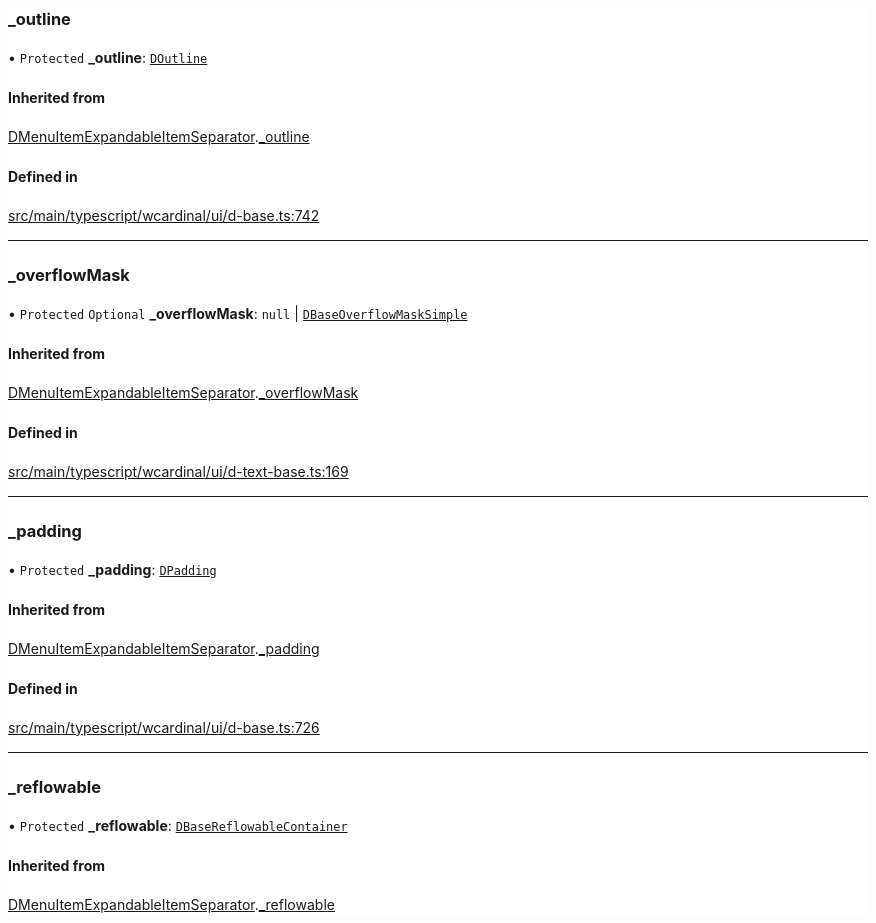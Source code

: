 ### \_outline

• `Protected` **\_outline**: [`DOutline`](../interfaces/DOutline.md)

#### Inherited from

[DMenuItemExpandableItemSeparator](DMenuItemExpandableItemSeparator.md).[_outline](DMenuItemExpandableItemSeparator.md#_outline)

#### Defined in

[src/main/typescript/wcardinal/ui/d-base.ts:742](https://github.com/winter-cardinal/winter-cardinal-ui/blob/v0.199.0/src/main/typescript/wcardinal/ui/d-base.ts#L742)

___

### \_overflowMask

• `Protected` `Optional` **\_overflowMask**: ``null`` \| [`DBaseOverflowMaskSimple`](DBaseOverflowMaskSimple.md)

#### Inherited from

[DMenuItemExpandableItemSeparator](DMenuItemExpandableItemSeparator.md).[_overflowMask](DMenuItemExpandableItemSeparator.md#_overflowmask)

#### Defined in

[src/main/typescript/wcardinal/ui/d-text-base.ts:169](https://github.com/winter-cardinal/winter-cardinal-ui/blob/v0.199.0/src/main/typescript/wcardinal/ui/d-text-base.ts#L169)

___

### \_padding

• `Protected` **\_padding**: [`DPadding`](../interfaces/DPadding.md)

#### Inherited from

[DMenuItemExpandableItemSeparator](DMenuItemExpandableItemSeparator.md).[_padding](DMenuItemExpandableItemSeparator.md#_padding)

#### Defined in

[src/main/typescript/wcardinal/ui/d-base.ts:726](https://github.com/winter-cardinal/winter-cardinal-ui/blob/v0.199.0/src/main/typescript/wcardinal/ui/d-base.ts#L726)

___

### \_reflowable

• `Protected` **\_reflowable**: [`DBaseReflowableContainer`](DBaseReflowableContainer.md)

#### Inherited from

[DMenuItemExpandableItemSeparator](DMenuItemExpandableItemSeparator.md).[_reflowable](DMenuItemExpandableItemSeparator.md#_reflowable)
